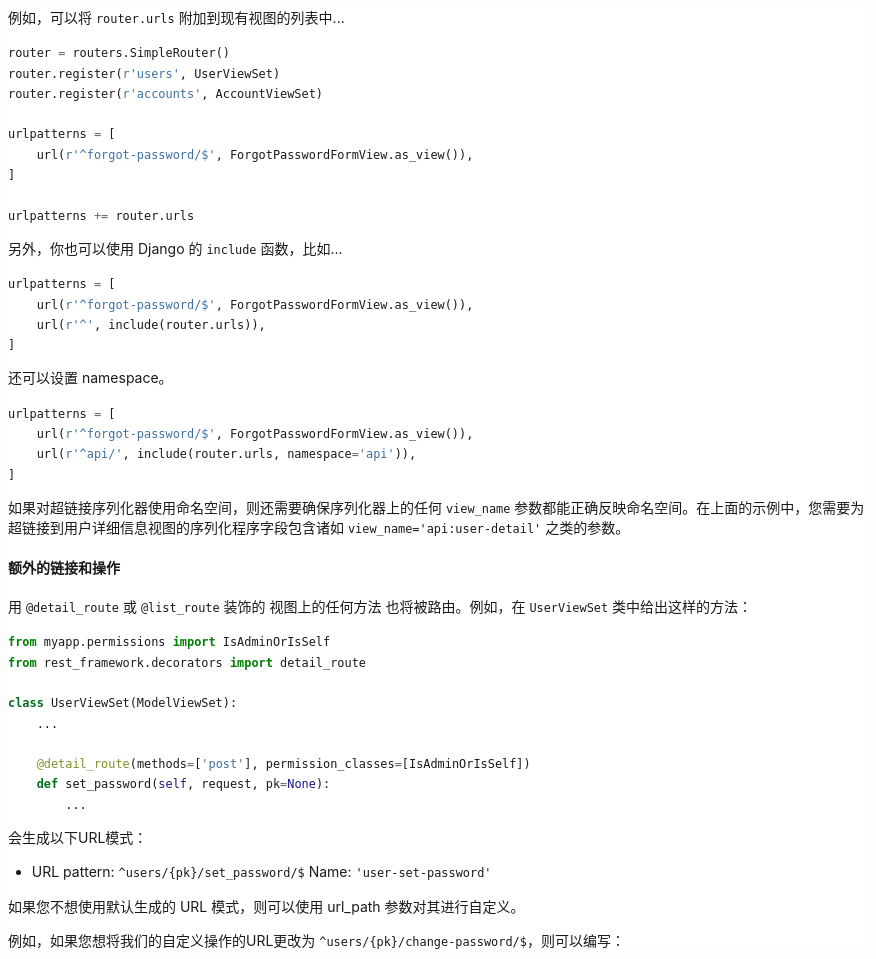 例如，可以将 `router.urls` 附加到现有视图的列表中...

```python
router = routers.SimpleRouter()
router.register(r'users', UserViewSet)
router.register(r'accounts', AccountViewSet)

urlpatterns = [
    url(r'^forgot-password/$', ForgotPasswordFormView.as_view()),
]

urlpatterns += router.urls
```

另外，你也可以使用 Django 的 `include` 函数，比如...

```python
urlpatterns = [
    url(r'^forgot-password/$', ForgotPasswordFormView.as_view()),
    url(r'^', include(router.urls)),
]
```

还可以设置 namespace。

```python
urlpatterns = [
    url(r'^forgot-password/$', ForgotPasswordFormView.as_view()),
    url(r'^api/', include(router.urls, namespace='api')),
]
```

如果对超链接序列化器使用命名空间，则还需要确保序列化器上的任何 `view_name` 参数都能正确反映命名空间。在上面的示例中，您需要为超链接到用户详细信息视图的序列化程序字段包含诸如 `view_name='api:user-detail'` 之类的参数。

#### 额外的链接和操作

用 `@detail_route` 或 `@list_route` 装饰的 视图上的任何方法 也将被路由。例如，在 `UserViewSet` 类中给出这样的方法：

```python
from myapp.permissions import IsAdminOrIsSelf
from rest_framework.decorators import detail_route

class UserViewSet(ModelViewSet):
    ...

    @detail_route(methods=['post'], permission_classes=[IsAdminOrIsSelf])
    def set_password(self, request, pk=None):
        ...
```

会生成以下URL模式：

- URL pattern: `^users/{pk}/set_password/$` Name: `'user-set-password'`

如果您不想使用默认生成的 URL 模式，则可以使用 url_path 参数对其进行自定义。

例如，如果您想将我们的自定义操作的URL更改为 `^users/{pk}/change-password/$`，则可以编写：
